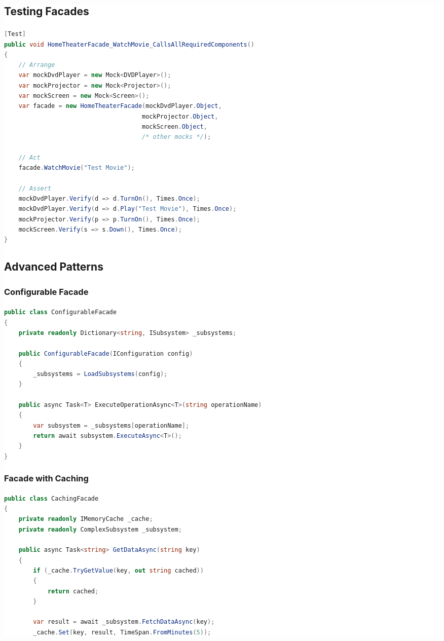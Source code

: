 ## Testing Facades
```csharp
[Test]
public void HomeTheaterFacade_WatchMovie_CallsAllRequiredComponents()
{
    // Arrange
    var mockDvdPlayer = new Mock<DVDPlayer>();
    var mockProjector = new Mock<Projector>();
    var mockScreen = new Mock<Screen>();
    var facade = new HomeTheaterFacade(mockDvdPlayer.Object, 
                                      mockProjector.Object, 
                                      mockScreen.Object, 
                                      /* other mocks */);

    // Act
    facade.WatchMovie("Test Movie");

    // Assert
    mockDvdPlayer.Verify(d => d.TurnOn(), Times.Once);
    mockDvdPlayer.Verify(d => d.Play("Test Movie"), Times.Once);
    mockProjector.Verify(p => p.TurnOn(), Times.Once);
    mockScreen.Verify(s => s.Down(), Times.Once);
}
```

## Advanced Patterns

### Configurable Facade
```csharp
public class ConfigurableFacade
{
    private readonly Dictionary<string, ISubsystem> _subsystems;

    public ConfigurableFacade(IConfiguration config)
    {
        _subsystems = LoadSubsystems(config);
    }

    public async Task<T> ExecuteOperationAsync<T>(string operationName)
    {
        var subsystem = _subsystems[operationName];
        return await subsystem.ExecuteAsync<T>();
    }
}
```

### Facade with Caching
```csharp
public class CachingFacade
{
    private readonly IMemoryCache _cache;
    private readonly ComplexSubsystem _subsystem;

    public async Task<string> GetDataAsync(string key)
    {
        if (_cache.TryGetValue(key, out string cached))
        {
            return cached;
        }

        var result = await _subsystem.FetchDataAsync(key);
        _cache.Set(key, result, TimeSpan.FromMinutes(5));
```